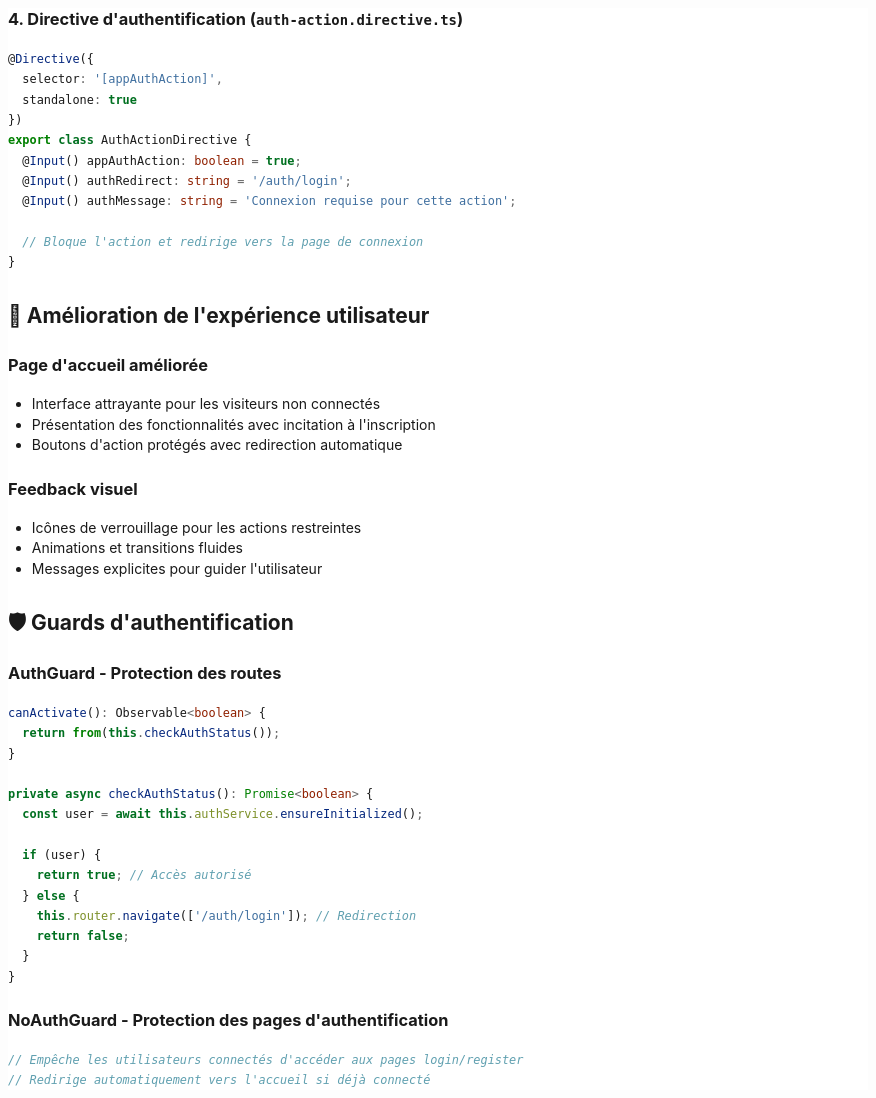 ### 4. **Directive d'authentification (`auth-action.directive.ts`)**
```typescript
@Directive({
  selector: '[appAuthAction]',
  standalone: true
})
export class AuthActionDirective {
  @Input() appAuthAction: boolean = true;
  @Input() authRedirect: string = '/auth/login';
  @Input() authMessage: string = 'Connexion requise pour cette action';
  
  // Bloque l'action et redirige vers la page de connexion
}
```

## 🎨 Amélioration de l'expérience utilisateur

### **Page d'accueil améliorée**
- Interface attrayante pour les visiteurs non connectés
- Présentation des fonctionnalités avec incitation à l'inscription
- Boutons d'action protégés avec redirection automatique

### **Feedback visuel**
- Icônes de verrouillage pour les actions restreintes
- Animations et transitions fluides
- Messages explicites pour guider l'utilisateur

## 🛡️ Guards d'authentification

### **AuthGuard** - Protection des routes
```typescript
canActivate(): Observable<boolean> {
  return from(this.checkAuthStatus());
}

private async checkAuthStatus(): Promise<boolean> {
  const user = await this.authService.ensureInitialized();
  
  if (user) {
    return true; // Accès autorisé
  } else {
    this.router.navigate(['/auth/login']); // Redirection
    return false;
  }
}
```

### **NoAuthGuard** - Protection des pages d'authentification
```typescript
// Empêche les utilisateurs connectés d'accéder aux pages login/register
// Redirige automatiquement vers l'accueil si déjà connecté
```
